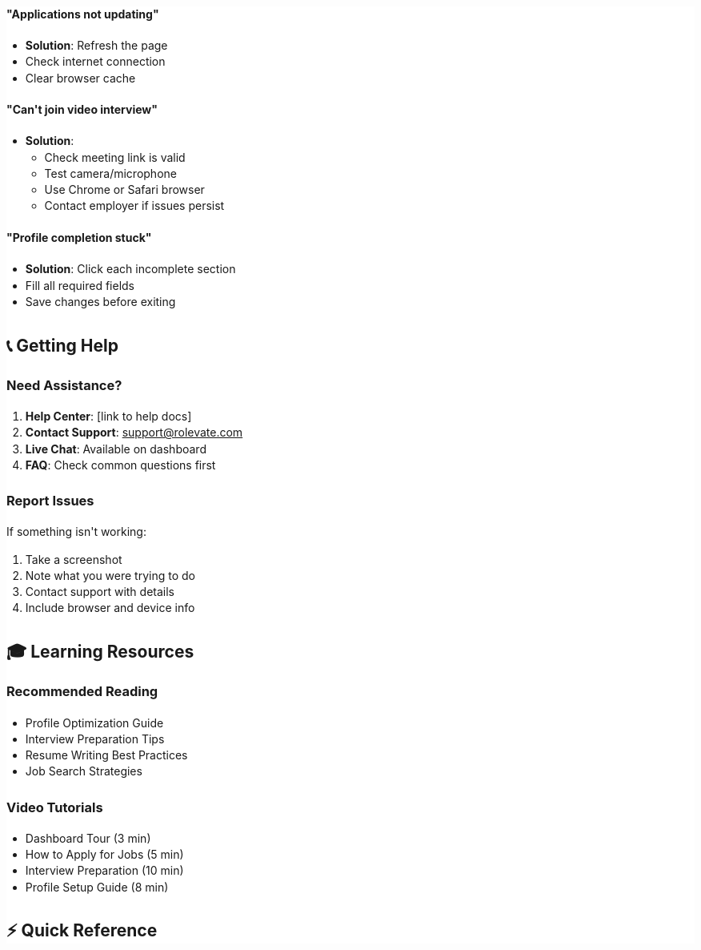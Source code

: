 #### "Applications not updating"
- **Solution**: Refresh the page
- Check internet connection
- Clear browser cache

#### "Can't join video interview"
- **Solution**: 
  - Check meeting link is valid
  - Test camera/microphone
  - Use Chrome or Safari browser
  - Contact employer if issues persist

#### "Profile completion stuck"
- **Solution**: Click each incomplete section
- Fill all required fields
- Save changes before exiting

## 📞 Getting Help

### Need Assistance?
1. **Help Center**: [link to help docs]
2. **Contact Support**: support@rolevate.com
3. **Live Chat**: Available on dashboard
4. **FAQ**: Check common questions first

### Report Issues
If something isn't working:
1. Take a screenshot
2. Note what you were trying to do
3. Contact support with details
4. Include browser and device info

## 🎓 Learning Resources

### Recommended Reading
- Profile Optimization Guide
- Interview Preparation Tips
- Resume Writing Best Practices
- Job Search Strategies

### Video Tutorials
- Dashboard Tour (3 min)
- How to Apply for Jobs (5 min)
- Interview Preparation (10 min)
- Profile Setup Guide (8 min)

## ⚡ Quick Reference
